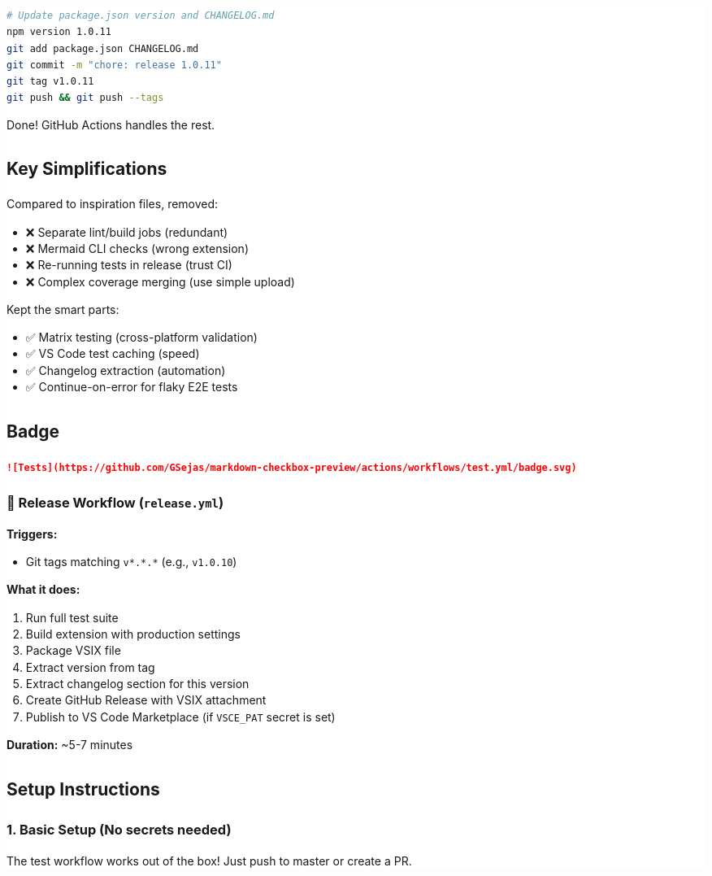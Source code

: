 ```bash
# Update package.json version and CHANGELOG.md
npm version 1.0.11
git add package.json CHANGELOG.md
git commit -m "chore: release 1.0.11"
git tag v1.0.11
git push && git push --tags
```

Done! GitHub Actions handles the rest.

## Key Simplifications

Compared to inspiration files, removed:
- ❌ Separate lint/build jobs (redundant)
- ❌ Mermaid CLI checks (wrong extension)
- ❌ Re-running tests in release (trust CI)
- ❌ Complex coverage merging (use simple upload)

Kept the smart parts:
- ✅ Matrix testing (cross-platform validation)
- ✅ VS Code test caching (speed)
- ✅ Changelog extraction (automation)
- ✅ Continue-on-error for flaky E2E tests

## Badge

```markdown
![Tests](https://github.com/GSejas/markdown-checkbox-preview/actions/workflows/test.yml/badge.svg)
```

### 🚀 Release Workflow (`release.yml`)

**Triggers:**
- Git tags matching `v*.*.*` (e.g., `v1.0.10`)

**What it does:**
1. Run full test suite
2. Build extension with production settings
3. Package VSIX file
4. Extract version from tag
5. Extract changelog section for this version
6. Create GitHub Release with VSIX attachment
7. Publish to VS Code Marketplace (if `VSCE_PAT` secret is set)

**Duration:** ~5-7 minutes

## Setup Instructions

### 1. Basic Setup (No secrets needed)

The test workflow works out of the box! Just push to master or create a PR.
